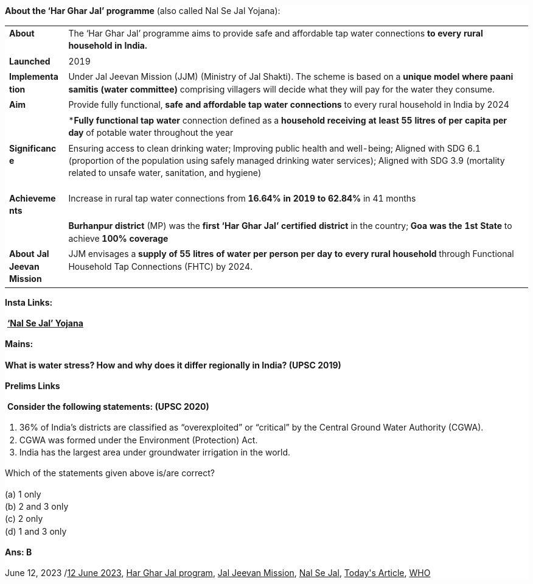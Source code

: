 **About the ‘Har Ghar Jal’ programme** (also called Nal Se Jal Yojana):

|   |   |
|---|---|
|**About**|The ‘Har Ghar Jal’ programme aims to provide safe and affordable tap water connections **to every rural household in India.**|
|**Launched**|2019|
|**Implementation**|Under Jal Jeevan Mission (JJM) (Ministry of Jal Shakti). The scheme is based on a **unique model where paani samitis (water committee)** comprising villagers will decide what they will pay for the water they consume.|
|**Aim**|Provide fully functional, **safe and affordable tap water connections** to every rural household in India by 2024|
||***Fully functional tap water** connection defined as a **household receiving at least 55 litres of per capita per day** of potable water throughout the year|
|**Significance**|Ensuring access to clean drinking water; Improving public health and well-being; Aligned with SDG 6.1 (proportion of the population using safely managed drinking water services); Aligned with SDG 3.9 (mortality related to unsafe water, sanitation, and hygiene)|
|||
|||
|||
|**Achievements**|Increase in rural tap water connections from **16.64% in 2019 to 62.84%** in 41 months|
||**Burhanpur district** (MP) was the **first ‘Har Ghar Jal’ certified district** in the country; **Goa was the 1st State** to achieve **100% coverage**|
|**About Jal Jeevan Mission**|JJM envisages a **supply of 55 litres of water per person per day to every rural household** through Functional Household Tap Connections (FHTC) by 2024.|

**Insta Links:**

 [**‘Nal Se Jal’ Yojana**](https://www.insightsonindia.com/2022/02/02/nal-se-jal-yojana/)

**Mains:**

**What is water stress? How and why does it differ regionally in India? (UPSC 2019)**

**Prelims Links**

 **Consider the following statements: (UPSC 2020)**

1. 36% of India’s districts are classified as “overexploited” or “critical” by the Central Ground Water Authority (CGWA).
2. CGWA was formed under the Environment (Protection) Act.
3. India has the largest area under groundwater irrigation in the world.

Which of the statements given above is/are correct?

(a) 1 only  
(b) 2 and 3 only  
(c) 2 only  
(d) 1 and 3 only

**Ans: B**

June 12, 2023 /[12 June 2023](https://www.insightsonindia.com/category/12-june-2023/ "12 June 2023"), [Har Ghar Jal program](https://www.insightsonindia.com/tag/har-ghar-jal-program/ "Har Ghar Jal program"), [Jal Jeevan Mission](https://www.insightsonindia.com/tag/jal-jeevan-mission/ "Jal Jeevan Mission"), [Nal Se Jal](https://www.insightsonindia.com/tag/nal-se-jal/ "Nal Se Jal"), [Today's Article](https://www.insightsonindia.com/category/today-article/ "Today's Article"), [WHO](https://www.insightsonindia.com/tag/who/ "WHO")
